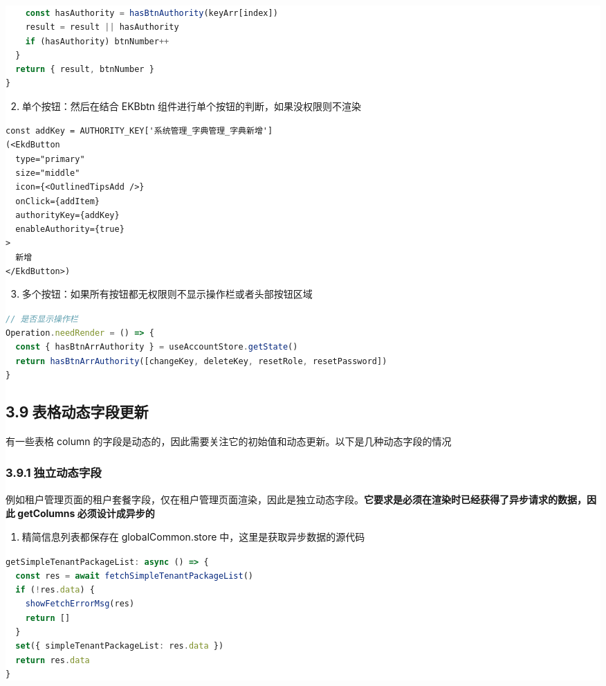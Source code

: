 ```ts
    const hasAuthority = hasBtnAuthority(keyArr[index])
    result = result || hasAuthority
    if (hasAuthority) btnNumber++
  }
  return { result, btnNumber }
}
```



2. 单个按钮：然后在结合 EKBbtn 组件进行单个按钮的判断，如果没权限则不渲染

```tsx
const addKey = AUTHORITY_KEY['系统管理_字典管理_字典新增']
(<EkdButton
  type="primary"
  size="middle"
  icon={<OutlinedTipsAdd />}
  onClick={addItem}
  authorityKey={addKey}
  enableAuthority={true}
>
  新增
</EkdButton>)
```



3. 多个按钮：如果所有按钮都无权限则不显示操作栏或者头部按钮区域

```ts
// 是否显示操作栏
Operation.needRender = () => {
  const { hasBtnArrAuthority } = useAccountStore.getState()
  return hasBtnArrAuthority([changeKey, deleteKey, resetRole, resetPassword])
}
```





## 3.9 表格动态字段更新

有一些表格 column 的字段是动态的，因此需要关注它的初始值和动态更新。以下是几种动态字段的情况

### 3.9.1 独立动态字段

例如租户管理页面的租户套餐字段，仅在租户管理页面渲染，因此是独立动态字段。**它要求是必须在渲染时已经获得了异步请求的数据，因此 getColumns 必须设计成异步的**

1. 精简信息列表都保存在 globalCommon.store 中，这里是获取异步数据的源代码

```ts
getSimpleTenantPackageList: async () => {
  const res = await fetchSimpleTenantPackageList()
  if (!res.data) {
    showFetchErrorMsg(res)
    return []
  }
  set({ simpleTenantPackageList: res.data })
  return res.data
}
```
